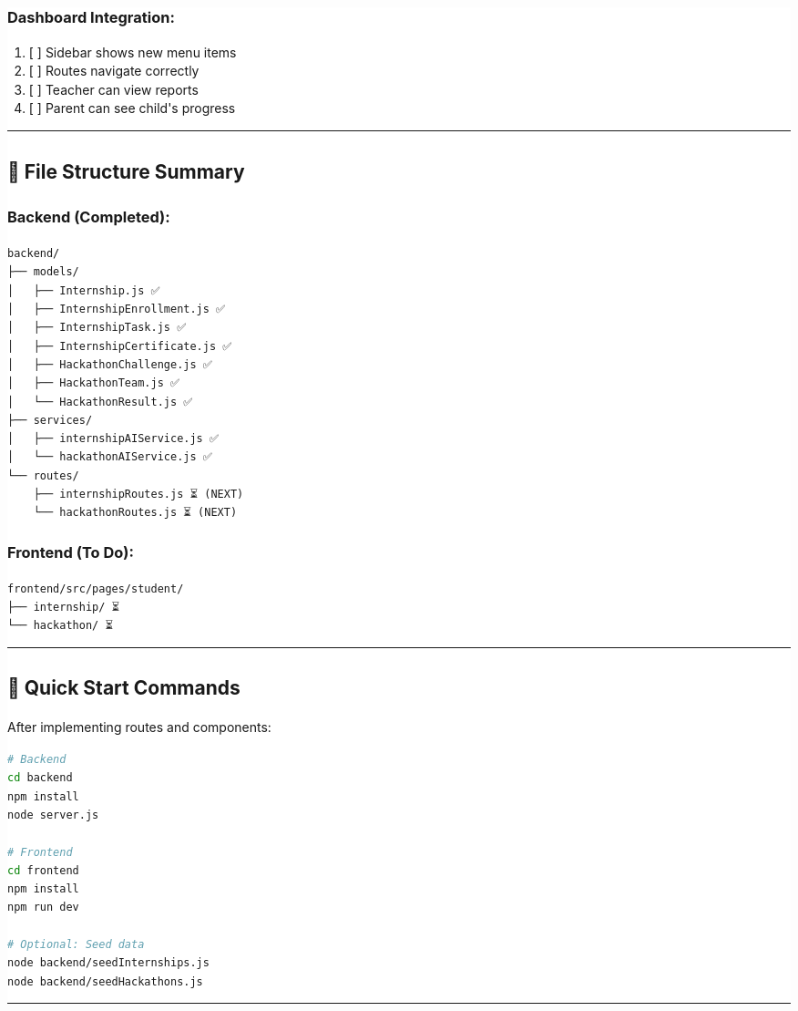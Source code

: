 ### Dashboard Integration:
1. [ ] Sidebar shows new menu items
2. [ ] Routes navigate correctly
3. [ ] Teacher can view reports
4. [ ] Parent can see child's progress

---

## 📁 **File Structure Summary**

### Backend (Completed):
```
backend/
├── models/
│   ├── Internship.js ✅
│   ├── InternshipEnrollment.js ✅
│   ├── InternshipTask.js ✅
│   ├── InternshipCertificate.js ✅
│   ├── HackathonChallenge.js ✅
│   ├── HackathonTeam.js ✅
│   └── HackathonResult.js ✅
├── services/
│   ├── internshipAIService.js ✅
│   └── hackathonAIService.js ✅
└── routes/
    ├── internshipRoutes.js ⏳ (NEXT)
    └── hackathonRoutes.js ⏳ (NEXT)
```

### Frontend (To Do):
```
frontend/src/pages/student/
├── internship/ ⏳
└── hackathon/ ⏳
```

---

## 🚀 **Quick Start Commands**

After implementing routes and components:

```bash
# Backend
cd backend
npm install
node server.js

# Frontend
cd frontend
npm install
npm run dev

# Optional: Seed data
node backend/seedInternships.js
node backend/seedHackathons.js
```

---